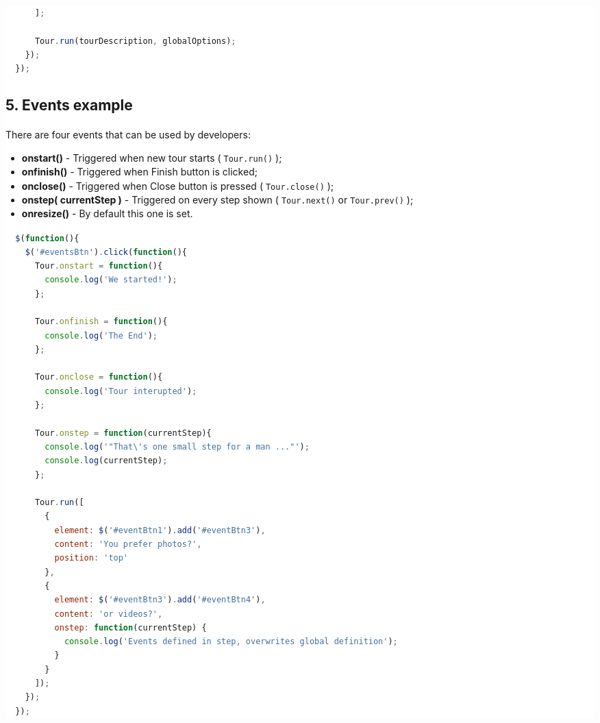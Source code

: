 ```javascript
      ];

      Tour.run(tourDescription, globalOptions);
    });
  });
```

## 5. Events example

There are four events that can be used by developers:

 - **onstart()** - Triggered when new tour starts ( `Tour.run()` );
 - **onfinish()** - Triggered when Finish button is clicked;
 - **onclose()** - Triggered when Close button is pressed ( `Tour.close()` );
 - **onstep( currentStep )** - Triggered on every step shown ( `Tour.next()` or `Tour.prev()` );
 - **onresize()** - By default this one is set.

```javascript
  $(function(){
    $('#eventsBtn').click(function(){
      Tour.onstart = function(){
        console.log('We started!');
      };

      Tour.onfinish = function(){
        console.log('The End');
      };

      Tour.onclose = function(){
        console.log('Tour interupted');
      };

      Tour.onstep = function(currentStep){
        console.log('"That\'s one small step for a man ..."');
        console.log(currentStep);
      };

      Tour.run([
        {
          element: $('#eventBtn1').add('#eventBtn3'),
          content: 'You prefer photos?',
          position: 'top'
        },
        {
          element: $('#eventBtn3').add('#eventBtn4'),
          content: 'or videos?',
          onstep: function(currentStep) {
            console.log('Events defined in step, overwrites global definition');
          }
        }
      ]);
    });
  });
```
